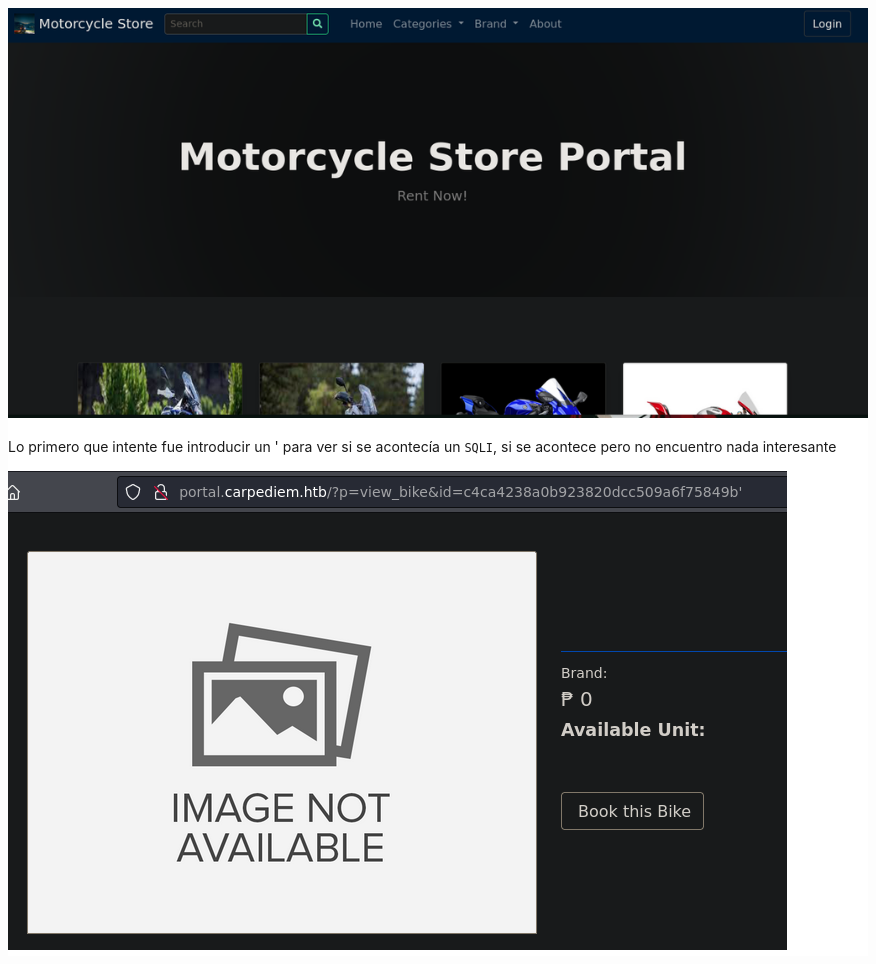 ![SQLI](../assets/images-Carpediem/SQLI.png)

Lo primero que intente fue introducir un ' para ver si se acontecía un `SQLI`, si se acontece pero no encuentro nada interesante

![SQLI](../assets/images-Carpediem/SQLI2.png)
